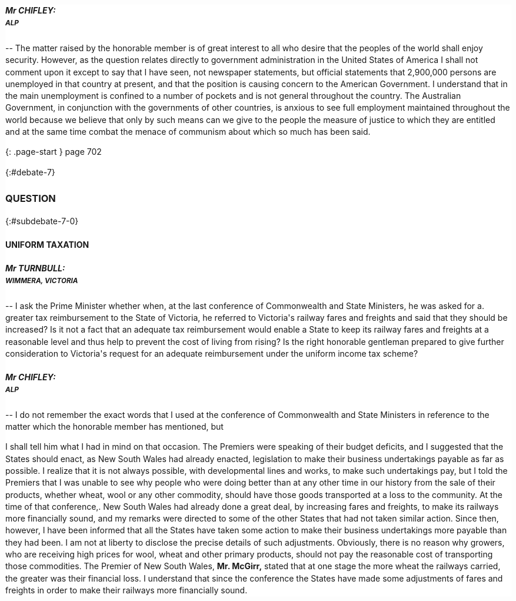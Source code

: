 ##### Mr CHIFLEY:<br><small class="text-muted">ALP</small>

-- The matter raised by the honorable member is of great interest to all who desire that the peoples of the world shall enjoy security. However, as the question relates directly to government administration in the United States of America I shall not comment upon it except to say that I have seen, not newspaper statements, but official statements that 2,900,000 persons are unemployed in that country at present, and that the position is causing concern to the American Government. I understand that in the main unemployment is confined to a number of pockets and is not general throughout the country. The Australian Government, in conjunction with the governments of other countries, is anxious to see full employment maintained throughout the world because we believe that only by such means can we give to the people the measure of justice to which they are entitled and at the same time combat the menace of communism about which so much has been said. 

{: .page-start }
page 702

{:#debate-7}
### QUESTION

{:#subdebate-7-0}
#### UNIFORM TAXATION

##### Mr TURNBULL:<br><small class="text-muted">WIMMERA, VICTORIA</small>

-- I ask the Prime Minister whether when, at the last conference of Commonwealth and State Ministers, he was asked for a. greater tax reimbursement to the State of Victoria, he referred to Victoria's railway fares and freights and said that they should be increased? Is it not a fact that an adequate tax reimbursement would enable a State to keep its railway fares and freights at a reasonable level and thus help to prevent the cost of living from rising? Is the right honorable gentleman prepared to give further consideration to Victoria's request for an adequate reimbursement under the uniform income tax scheme? 

##### Mr CHIFLEY:<br><small class="text-muted">ALP</small>

-- I do not remember the exact words that I used at the conference of Commonwealth and State Ministers in reference to the matter which the honorable member has mentioned, but 

I shall tell him what I had in mind on that occasion. The Premiers were speaking of their budget deficits, and I suggested that the States should enact, as New South Wales had already enacted, legislation to make their business undertakings payable as far as possible. I realize that it is not always possible, with developmental lines and works, to make such undertakings pay, but I told the Premiers that I was unable to see why people who were doing better than at any other time in our history from the sale of their products, whether wheat, wool or any other commodity, should have those goods transported at a loss to the community. At the time of that conference,. New South Wales had already done a great deal, by increasing fares and freights, to make its railways more financially sound, and my remarks were directed to some of the other States that had not taken similar action. Since then, however, I have been informed that all the States have taken some action to make their business undertakings more payable than they had been. I am not at liberty to disclose the precise details of such adjustments. Obviously, there is no reason why growers, who are receiving high prices for wool, wheat and other primary products, should not pay the reasonable cost of transporting those commodities. The Premier of New South Wales,  **Mr. McGirr,**  stated that at one stage the more wheat the railways carried, the greater was their financial loss. I understand that since the conference the States have made some adjustments of fares and freights in order to make their railways more financially sound. 
